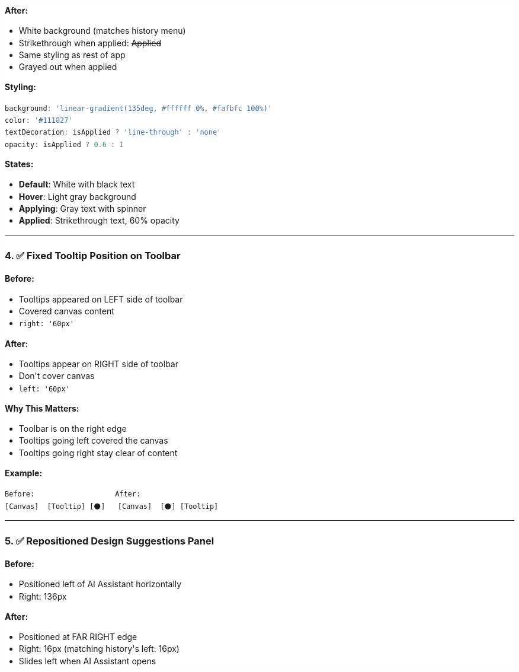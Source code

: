 **After:**
- White background (matches history menu)
- Strikethrough when applied: ~~Applied~~
- Same styling as rest of app
- Grayed out when applied

**Styling:**
```javascript
background: 'linear-gradient(135deg, #ffffff 0%, #fafbfc 100%)'
color: '#111827'
textDecoration: isApplied ? 'line-through' : 'none'
opacity: isApplied ? 0.6 : 1
```

**States:**
- **Default**: White with black text
- **Hover**: Light gray background
- **Applying**: Gray text with spinner
- **Applied**: Strikethrough text, 60% opacity

---

### 4. ✅ **Fixed Tooltip Position on Toolbar**

**Before:**
- Tooltips appeared on LEFT side of toolbar
- Covered canvas content
- `right: '60px'`

**After:**
- Tooltips appear on RIGHT side of toolbar
- Don't cover canvas
- `left: '60px'`

**Why This Matters:**
- Toolbar is on the right edge
- Tooltips going left covered the canvas
- Tooltips going right stay clear of content

**Example:**
```
Before:                   After:
[Canvas]  [Tooltip] [⚫]   [Canvas]  [⚫] [Tooltip]
```

---

### 5. ✅ **Repositioned Design Suggestions Panel**

**Before:**
- Positioned left of AI Assistant horizontally
- Right: 136px

**After:**
- Positioned at FAR RIGHT edge
- Right: 16px (matching history's left: 16px)
- Slides left when AI Assistant opens
